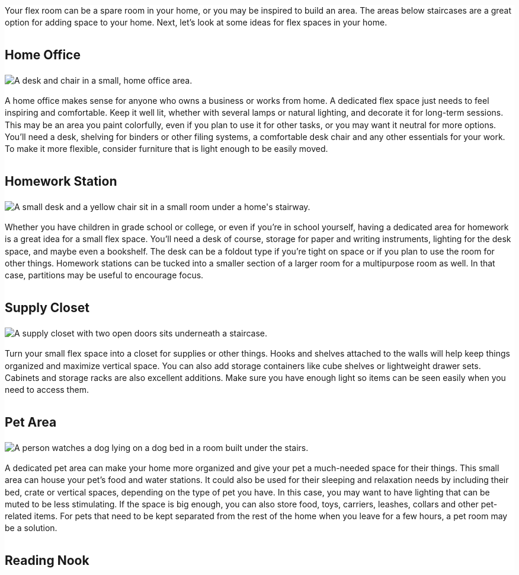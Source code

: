 Your flex room can be a spare room in your home, or you may be inspired to build an area. The areas below staircases are a great option for adding space to your home. Next, let’s look at some ideas for flex spaces in your home.

## Home Office

![A desk and chair in a small, home office area.](https://dam.thdstatic.com/content/production/266TWvUJBK14fpfqzFG9zw/eryi6hcI-Qgr_1sFo_ew3g/Original%20file/how-to-create-a-flex-space-section-2-A.jpg)

A home office makes sense for anyone who owns a business or works from home. A dedicated flex space just needs to feel inspiring and comfortable. Keep it well lit, whether with several lamps or natural lighting, and decorate it for long-term sessions. This may be an area you paint colorfully, even if you plan to use it for other tasks, or you may want it neutral for more options. You’ll need a desk, shelving for binders or other filing systems, a comfortable desk chair and any other essentials for your work. To make it more flexible, consider furniture that is light enough to be easily moved.

## Homework Station

![A small desk and a yellow chair sit in a small room under a home's stairway.](https://dam.thdstatic.com/content/production/z4tDuNhU3Gcc8wI3kHFJSg/rVnu-X8U2waQ8I2GPVLFMQ/Original%20file/how-to-create-a-flex-space-section-3-A.jpg)

Whether you have children in grade school or college, or even if you’re in school yourself, having a dedicated area for homework is a great idea for a small flex space. You’ll need a desk of course, storage for paper and writing instruments, lighting for the desk space, and maybe even a bookshelf. The desk can be a foldout type if you’re tight on space or if you plan to use the room for other things. Homework stations can be tucked into a smaller section of a larger room for a multipurpose room as well. In that case, partitions may be useful to encourage focus.

## Supply Closet

![A supply closet with two open doors sits underneath a staircase.](https://dam.thdstatic.com/content/production/BhhVj7gnV-HS8BmOAUSoVg/kDlSuqvpwjC29kSsRNJc1g/Original%20file/how-to-create-a-flex-space-section-4-A.jpg)

Turn your small flex space into a closet for supplies or other things. Hooks and shelves attached to the walls will help keep things organized and maximize vertical space. You can also add storage containers like cube shelves or lightweight drawer sets. Cabinets and storage racks are also excellent additions. Make sure you have enough light so items can be seen easily when you need to access them.

## Pet Area

![A person watches a dog lying on a dog bed in a room built under the stairs.](https://dam.thdstatic.com/content/production/AV1mPDuCGUuaxcQZtKgT7w/eoevNslb8cHI4XSyX7N9sw/Original%20file/how-to-create-a-flex-space-section-5-A.jpg)

A dedicated pet area can make your home more organized and give your pet a much-needed space for their things. This small area can house your pet’s food and water stations. It could also be used for their sleeping and relaxation needs by including their bed, crate or vertical spaces, depending on the type of pet you have. In this case, you may want to have lighting that can be muted to be less stimulating. If the space is big enough, you can also store food, toys, carriers, leashes, collars and other pet-related items. For pets that need to be kept separated from the rest of the home when you leave for a few hours, a pet room may be a solution.

## Reading Nook
